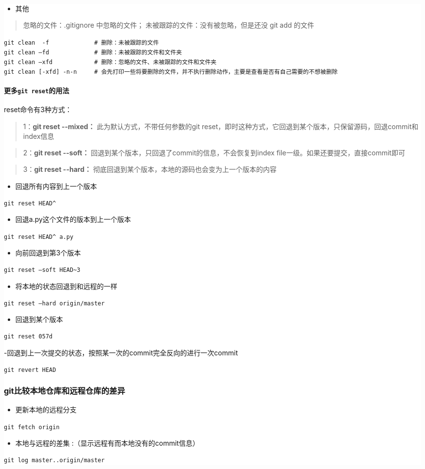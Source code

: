 - 其他
> 忽略的文件：.gitignore 中忽略的文件；
> 未被跟踪的文件：没有被忽略，但是还没 git add 的文件

```
git clean  -f             # 删除：未被跟踪的文件
git clean –fd             # 删除：未被跟踪的文件和文件夹
git clean –xfd            # 删除：忽略的文件、未被跟踪的文件和文件夹
git clean [-xfd] -n-n     # 会先打印一些将要删除的文件，并不执行删除动作，主要是查看是否有自己需要的不想被删除
```

#### 更多``git reset``的用法

reset命令有3种方式：
>1：**git reset --mixed：** 此为默认方式，不带任何参数的git reset，即时这种方式，它回退到某个版本，只保留源码，回退commit和index信息

>2：**git reset --soft：** 回退到某个版本，只回退了commit的信息，不会恢复到index file一级。如果还要提交，直接commit即可

>3：**git reset --hard：** 彻底回退到某个版本，本地的源码也会变为上一个版本的内容


- 回退所有内容到上一个版本 
```
git reset HEAD^
``` 

- 回退a.py这个文件的版本到上一个版本
```
git reset HEAD^ a.py 
```

- 向前回退到第3个版本 
```
git reset –soft HEAD~3 
```

- 将本地的状态回退到和远程的一样 
```
git reset –hard origin/master 
```

- 回退到某个版本 
```
git reset 057d 
```

-回退到上一次提交的状态，按照某一次的commit完全反向的进行一次commit 
```
git revert HEAD 
```

### git比较本地仓库和远程仓库的差异
- 更新本地的远程分支
```
git fetch origin
```

- 本地与远程的差集 :（显示远程有而本地没有的commit信息）
```
git log master..origin/master
```
